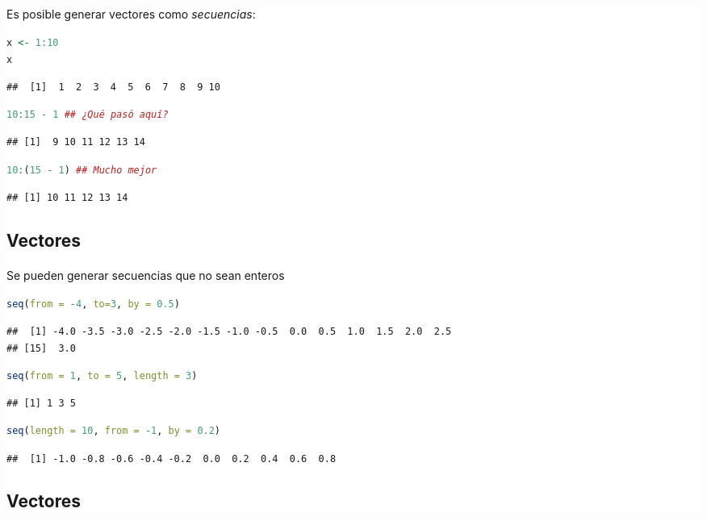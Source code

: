 Es posible generar vectores como _secuencias_:


```r
x <- 1:10
x
```

```
##  [1]  1  2  3  4  5  6  7  8  9 10
```

```r
10:15 - 1 ## ¿Qué pasó aquí?
```

```
## [1]  9 10 11 12 13 14
```



```r
10:(15 - 1) ## Mucho mejor
```

```
## [1] 10 11 12 13 14
```

## Vectores

Se pueden generar secuencias que no sean enteros


```r
seq(from = -4, to=3, by = 0.5)
```

```
##  [1] -4.0 -3.5 -3.0 -2.5 -2.0 -1.5 -1.0 -0.5  0.0  0.5  1.0  1.5  2.0  2.5
## [15]  3.0
```


```r
seq(from = 1, to = 5, length = 3)
```

```
## [1] 1 3 5
```


```r
seq(length = 10, from = -1, by = 0.2)
```

```
##  [1] -1.0 -0.8 -0.6 -0.4 -0.2  0.0  0.2  0.4  0.6  0.8
```

## Vectores
